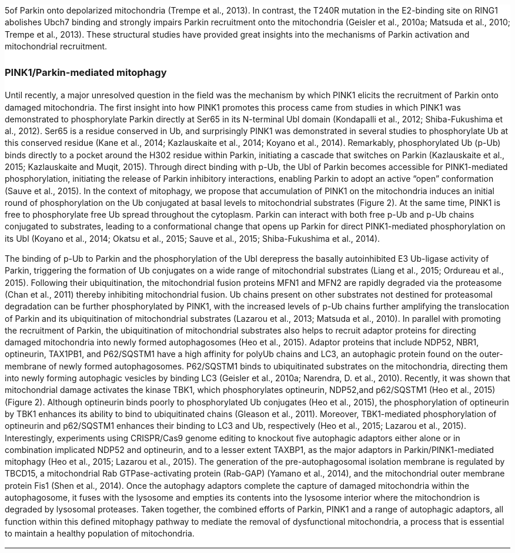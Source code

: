 5of Parkin onto depolarized mitochondria (Trempe et al., 2013). In contrast, the T240R mutation in the E2-binding site on RING1 abolishes Ubch7 binding and strongly impairs Parkin recruitment onto the mitochondria (Geisler et al., 2010a; Matsuda et al., 2010; Trempe et al., 2013). These structural studies have provided great insights into the mechanisms of Parkin activation and mitochondrial recruitment.

### PINK1/Parkin-mediated mitophagy

Until recently, a major unresolved question in the field was the mechanism by which PINK1 elicits the recruitment of Parkin onto damaged mitochondria. The first insight into how PINK1 promotes this process came from studies in which PINK1 was demonstrated to phosphorylate Parkin directly at Ser65 in its N-terminal Ubl domain (Kondapalli et al., 2012; Shiba-Fukushima et al., 2012). Ser65 is a residue conserved in Ub, and surprisingly PINK1 was demonstrated in several studies to phosphorylate Ub at this conserved residue (Kane et al., 2014; Kazlauskaite et al., 2014; Koyano et al., 2014). Remarkably, phosphorylated Ub (p-Ub) binds directly to a pocket around the H302 residue within Parkin, initiating a cascade that switches on Parkin (Kazlauskaite et al., 2015; Kazlauskaite and Muqit, 2015). Through direct binding with p-Ub, the Ubl of Parkin becomes accessible for PINK1-mediated phosphorylation, initiating the release of Parkin inhibitory interactions, enabling Parkin to adopt an active “open” conformation (Sauve et al., 2015). In the context of mitophagy, we propose that accumulation of PINK1 on the mitochondria induces an initial round of phosphorylation on the Ub conjugated at basal levels to mitochondrial substrates (Figure 2). At the same time, PINK1 is free to phosphorylate free Ub spread throughout the cytoplasm. Parkin can interact with both free p-Ub and p-Ub chains conjugated to substrates, leading to a conformational change that opens up Parkin for direct PINK1-mediated phosphorylation on its Ubl (Koyano et al., 2014; Okatsu et al., 2015; Sauve et al., 2015; Shiba-Fukushima et al., 2014).

The binding of p-Ub to Parkin and the phosphorylation of the Ubl derepress the basally autoinhibited E3 Ub-ligase activity of Parkin, triggering the formation of Ub conjugates on a wide range of mitochondrial substrates (Liang et al., 2015; Ordureau et al., 2015). Following their ubiquitination, the mitochondrial fusion proteins MFN1 and MFN2 are rapidly degraded via the proteasome (Chan et al., 2011) thereby inhibiting mitochondrial fusion. Ub chains present on other substrates not destined for proteasomal degradation can be further phosphorylated by PINK1, with the increased levels of p-Ub chains further amplifying the translocation of Parkin and its ubiquitination of mitochondrial substrates (Lazarou et al., 2013; Matsuda et al., 2010). In parallel with promoting the recruitment of Parkin, the ubiquitination of mitochondrial substrates also helps to recruit adaptor proteins for directing damaged mitochondria into newly formed autophagosomes (Heo et al., 2015). Adaptor proteins that include NDP52, NBR1, optineurin, TAX1PB1, and P62/SQSTM1 have a high affinity for polyUb chains and LC3, an autophagic protein found on the outer-membrane of newly formed autophagosomes. P62/SQSTM1 binds to ubiquitinated substrates on the mitochondria, directing them into newly forming autophagic vesicles by binding LC3 (Geisler et al., 2010a; Narendra, D. et al., 2010). Recently, it was shown that mitochondrial damage activates the kinase TBK1, which phosphorylates optineurin, NDP52,and p62/SQSTM1 (Heo et al., 2015) (Figure 2). Although optineurin binds poorly to phosphorylated Ub conjugates (Heo et al., 2015), the phosphorylation of optineurin by TBK1 enhances its ability to bind to ubiquitinated chains (Gleason et al., 2011). Moreover, TBK1-mediated phosphorylation of optineurin and p62/SQSTM1 enhances their binding to LC3 and Ub, respectively (Heo et al., 2015; Lazarou et al., 2015). Interestingly, experiments using CRISPR/Cas9 genome editing to knockout five autophagic adaptors either alone or in combination implicated NDP52 and optineurin, and to a lesser extent TAXBP1, as the major adaptors in Parkin/PINK1-mediated mitophagy (Heo et al., 2015; Lazarou et al., 2015). The generation of the pre-autophagosomal isolation membrane is regulated by TBCD15, a mitochondrial Rab GTPase-activating protein (Rab-GAP) (Yamano et al., 2014), and the mitochondrial outer membrane protein Fis1 (Shen et al., 2014). Once the autophagy adaptors complete the capture of damaged mitochondria within the autophagosome, it fuses with the lysosome and empties its contents into the lysosome interior where the mitochondrion is degraded by lysosomal proteases. Taken together, the combined efforts of Parkin, PINK1 and a range of autophagic adaptors, all function within this defined mitophagy pathway to mediate the removal of dysfunctional mitochondria, a process that is essential to maintain a healthy population of mitochondria.

---